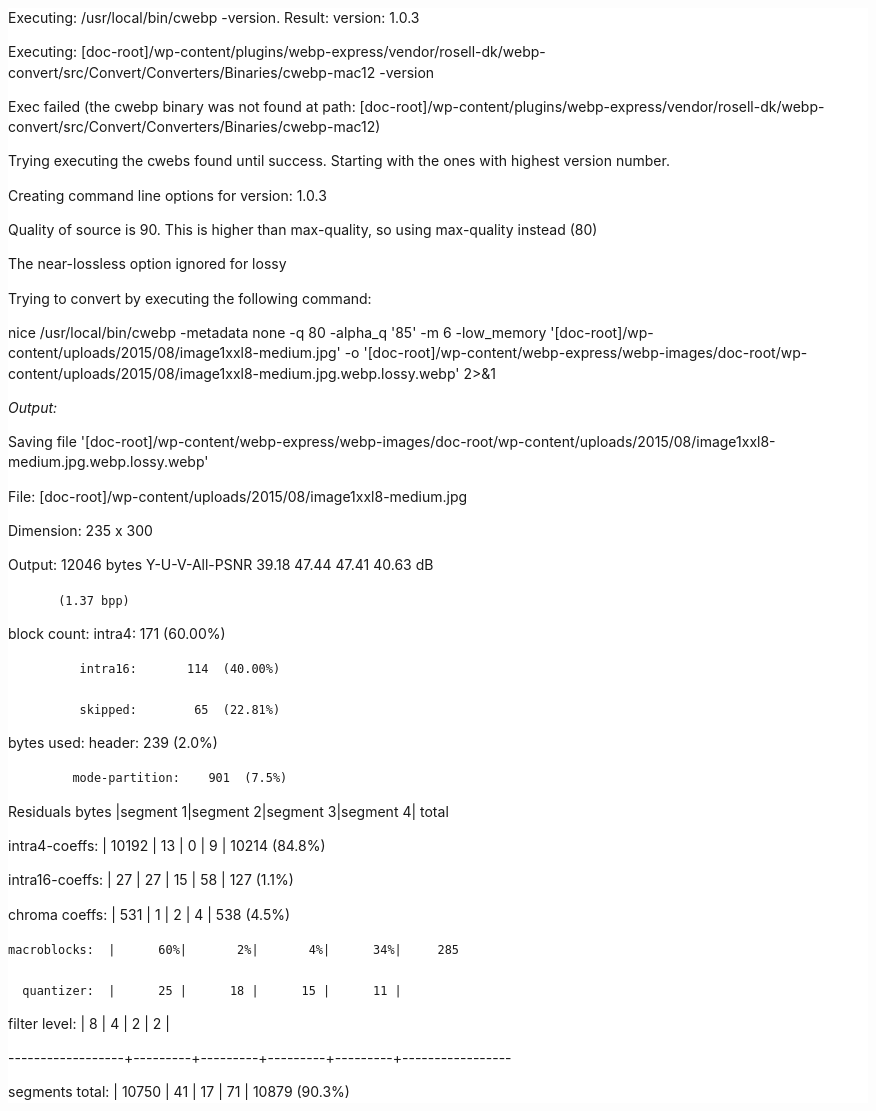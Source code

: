Executing: /usr/local/bin/cwebp -version. Result: version: 1.0.3

Executing: [doc-root]/wp-content/plugins/webp-express/vendor/rosell-dk/webp-convert/src/Convert/Converters/Binaries/cwebp-mac12 -version

Exec failed (the cwebp binary was not found at path: [doc-root]/wp-content/plugins/webp-express/vendor/rosell-dk/webp-convert/src/Convert/Converters/Binaries/cwebp-mac12)

Trying executing the cwebs found until success. Starting with the ones with highest version number.

Creating command line options for version: 1.0.3

Quality of source is 90. This is higher than max-quality, so using max-quality instead (80)

The near-lossless option ignored for lossy

Trying to convert by executing the following command:

nice /usr/local/bin/cwebp -metadata none -q 80 -alpha_q '85' -m 6 -low_memory '[doc-root]/wp-content/uploads/2015/08/image1xxl8-medium.jpg' -o '[doc-root]/wp-content/webp-express/webp-images/doc-root/wp-content/uploads/2015/08/image1xxl8-medium.jpg.webp.lossy.webp' 2>&1


*Output:* 

Saving file '[doc-root]/wp-content/webp-express/webp-images/doc-root/wp-content/uploads/2015/08/image1xxl8-medium.jpg.webp.lossy.webp'

File:      [doc-root]/wp-content/uploads/2015/08/image1xxl8-medium.jpg

Dimension: 235 x 300

Output:    12046 bytes Y-U-V-All-PSNR 39.18 47.44 47.41   40.63 dB

           (1.37 bpp)

block count:  intra4:        171  (60.00%)

              intra16:       114  (40.00%)

              skipped:        65  (22.81%)

bytes used:  header:            239  (2.0%)

             mode-partition:    901  (7.5%)

 Residuals bytes  |segment 1|segment 2|segment 3|segment 4|  total

  intra4-coeffs:  |   10192 |      13 |       0 |       9 |   10214  (84.8%)

 intra16-coeffs:  |      27 |      27 |      15 |      58 |     127  (1.1%)

  chroma coeffs:  |     531 |       1 |       2 |       4 |     538  (4.5%)

    macroblocks:  |      60%|       2%|       4%|      34%|     285

      quantizer:  |      25 |      18 |      15 |      11 |

   filter level:  |       8 |       4 |       2 |       2 |

------------------+---------+---------+---------+---------+-----------------

 segments total:  |   10750 |      41 |      17 |      71 |   10879  (90.3%)

